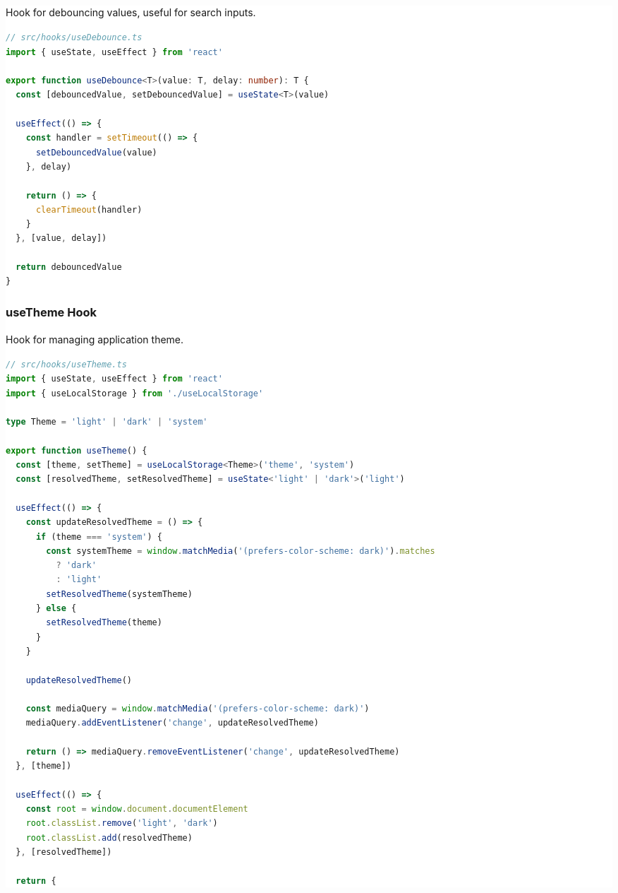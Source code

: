 Hook for debouncing values, useful for search inputs.

```typescript
// src/hooks/useDebounce.ts
import { useState, useEffect } from 'react'

export function useDebounce<T>(value: T, delay: number): T {
  const [debouncedValue, setDebouncedValue] = useState<T>(value)

  useEffect(() => {
    const handler = setTimeout(() => {
      setDebouncedValue(value)
    }, delay)

    return () => {
      clearTimeout(handler)
    }
  }, [value, delay])

  return debouncedValue
}
```

### useTheme Hook

Hook for managing application theme.

```typescript
// src/hooks/useTheme.ts
import { useState, useEffect } from 'react'
import { useLocalStorage } from './useLocalStorage'

type Theme = 'light' | 'dark' | 'system'

export function useTheme() {
  const [theme, setTheme] = useLocalStorage<Theme>('theme', 'system')
  const [resolvedTheme, setResolvedTheme] = useState<'light' | 'dark'>('light')

  useEffect(() => {
    const updateResolvedTheme = () => {
      if (theme === 'system') {
        const systemTheme = window.matchMedia('(prefers-color-scheme: dark)').matches
          ? 'dark'
          : 'light'
        setResolvedTheme(systemTheme)
      } else {
        setResolvedTheme(theme)
      }
    }

    updateResolvedTheme()

    const mediaQuery = window.matchMedia('(prefers-color-scheme: dark)')
    mediaQuery.addEventListener('change', updateResolvedTheme)

    return () => mediaQuery.removeEventListener('change', updateResolvedTheme)
  }, [theme])

  useEffect(() => {
    const root = window.document.documentElement
    root.classList.remove('light', 'dark')
    root.classList.add(resolvedTheme)
  }, [resolvedTheme])

  return {
```